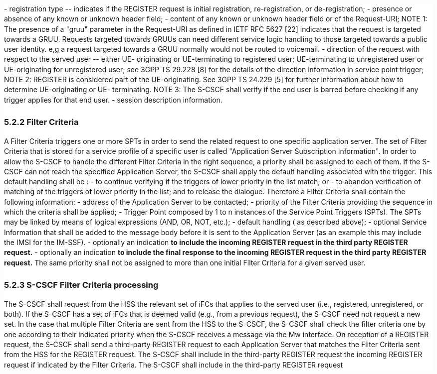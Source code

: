 \- registration type -- indicates if the REGISTER request is initial
registration, re-registration, or de-registration;
\- presence or absence of any known or unknown header field;
\- content of any known or unknown header field or of the Request-URI;
NOTE 1: The presence of a \"gruu\" parameter in the Request-URI as defined in
IETF RFC 5627 [22] indicates that the request is targeted towards a GRUU.
Requests targeted towards GRUUs can need different service logic handling to
those targeted towards a public user identity. e,g a request targeted towards
a GRUU normally would not be routed to voicemail.
\- direction of the request with respect to the served user -- either UE-
originating or UE-terminating to registered user; UE-terminating to
unregistered user or UE-originating for unregistered user; see 3GPP TS 29.228
[8] for the details of the direction information in service point trigger;
NOTE 2: REGISTER is considered part of the UE-originating. See 3GPP TS 24.229
[5] for further information about how to determine UE-originating or UE-
terminating.
NOTE 3: The S-CSCF shall verify if the end user is barred before checking if
any trigger applies for that end user.
\- session description information.
### 5.2.2 Filter Criteria
A Filter Criteria triggers one or more SPTs in order to send the related
request to one specific application server. The set of Filter Criteria that is
stored for a service profile of a specific user is called \"Application Server
Subscription Information\". In order to allow the S-CSCF to handle the
different Filter Criteria in the right sequence, a priority shall be assigned
to each of them. If the S-CSCF can not reach the specified Application Server,
the S-CSCF shall apply the default handling associated with the trigger. This
default handling shall be :
\- to continue verifying if the triggers of lower priority in the list match;
or
\- to abandon verification of matching of the triggers of lower priority in
the list; and to release the dialogue.
Therefore a Filter Criteria shall contain the following information:
\- address of the Application Server to be contacted;
\- priority of the Filter Criteria providing the sequence in which the
criteria shall be applied;
\- Trigger Point composed by 1 to n instances of the Service Point Triggers
(SPTs). The SPTs may be linked by means of logical expressions (AND, OR, NOT,
etc.);
\- default handling ( as described above);
\- optional Service Information that shall be added to the message body before
it is sent to the Application Server (as an example this may include the IMSI
for the IM-SSF).
\- optionally an indication **to include the incoming REGISTER request in the
third party REGISTER request.**
\- optionally an indication **to include the final response to the incoming
REGISTER request in the third party REGISTER request.**
The same priority shall not be assigned to more than one initial Filter
Criteria for a given served user.
### 5.2.3 S-CSCF Filter Criteria processing
The S-CSCF shall request from the HSS the relevant set of iFCs that applies to
the served user (i.e., registered, unregistered, or both). If the S-CSCF has a
set of iFCs that is deemed valid (e.g., from a previous request), the S-CSCF
need not request a new set.
In the case that multiple Filter Criteria are sent from the HSS to the S-CSCF,
the S-CSCF shall check the filter criteria one by one according to their
indicated priority when the S-CSCF receives a message via the Mw interface.
On reception of a REGISTER request, the S-CSCF shall send a third-party
REGISTER request to each Application Server that matches the Filter Criteria
sent from the HSS for the REGISTER request. The S-CSCF shall include in the
third-party REGISTER request the incoming REGISTER request if indicated by the
Filter Criteria. The S-CSCF shall include in the third-party REGISTER request